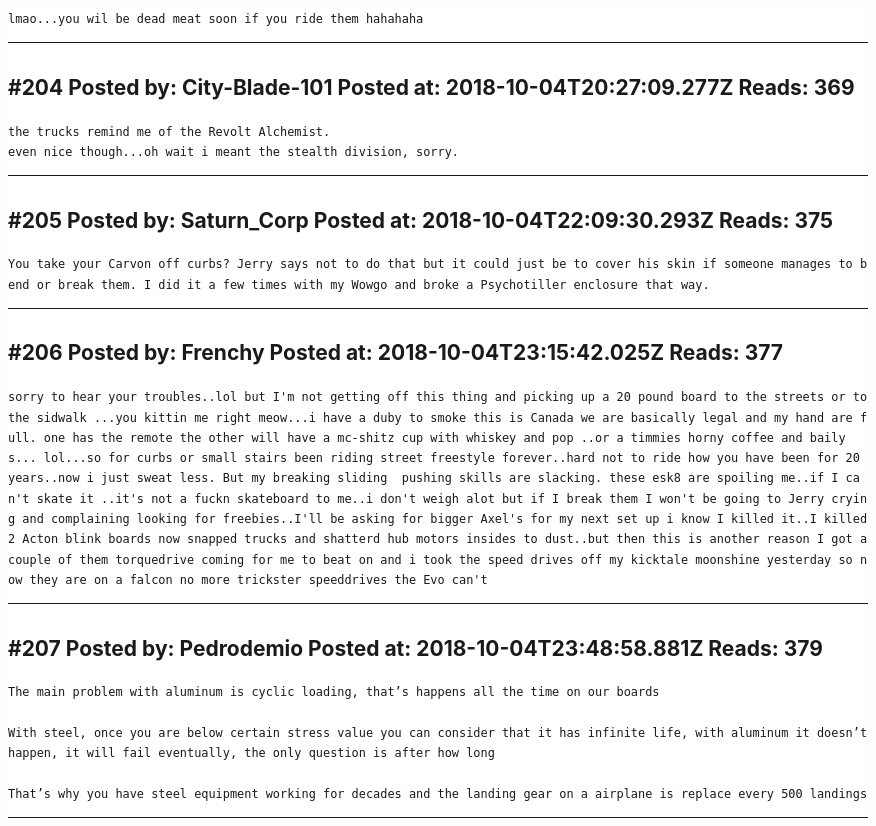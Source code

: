 ```
lmao...you wil be dead meat soon if you ride them hahahaha
```

---
## \#204 Posted by: City-Blade-101 Posted at: 2018-10-04T20:27:09.277Z Reads: 369

```
the trucks remind me of the Revolt Alchemist. 
even nice though...oh wait i meant the stealth division, sorry.
```

---
## \#205 Posted by: Saturn_Corp Posted at: 2018-10-04T22:09:30.293Z Reads: 375

```
You take your Carvon off curbs? Jerry says not to do that but it could just be to cover his skin if someone manages to bend or break them. I did it a few times with my Wowgo and broke a Psychotiller enclosure that way.
```

---
## \#206 Posted by: Frenchy Posted at: 2018-10-04T23:15:42.025Z Reads: 377

```
sorry to hear your troubles..lol but I'm not getting off this thing and picking up a 20 pound board to the streets or to the sidwalk ...you kittin me right meow...i have a duby to smoke this is Canada we are basically legal and my hand are full. one has the remote the other will have a mc-shitz cup with whiskey and pop ..or a timmies horny coffee and bailys... lol...so for curbs or small stairs been riding street freestyle forever..hard not to ride how you have been for 20 years..now i just sweat less. But my breaking sliding  pushing skills are slacking. these esk8 are spoiling me..if I can't skate it ..it's not a fuckn skateboard to me..i don't weigh alot but if I break them I won't be going to Jerry crying and complaining looking for freebies..I'll be asking for bigger Axel's for my next set up i know I killed it..I killed 2 Acton blink boards now snapped trucks and shatterd hub motors insides to dust..but then this is another reason I got a couple of them torquedrive coming for me to beat on and i took the speed drives off my kicktale moonshine yesterday so now they are on a falcon no more trickster speeddrives the Evo can't
```

---
## \#207 Posted by: Pedrodemio Posted at: 2018-10-04T23:48:58.881Z Reads: 379

```
The main problem with aluminum is cyclic loading, that’s happens all the time on our boards

With steel, once you are below certain stress value you can consider that it has infinite life, with aluminum it doesn’t happen, it will fail eventually, the only question is after how long

That’s why you have steel equipment working for decades and the landing gear on a airplane is replace every 500 landings
```

---